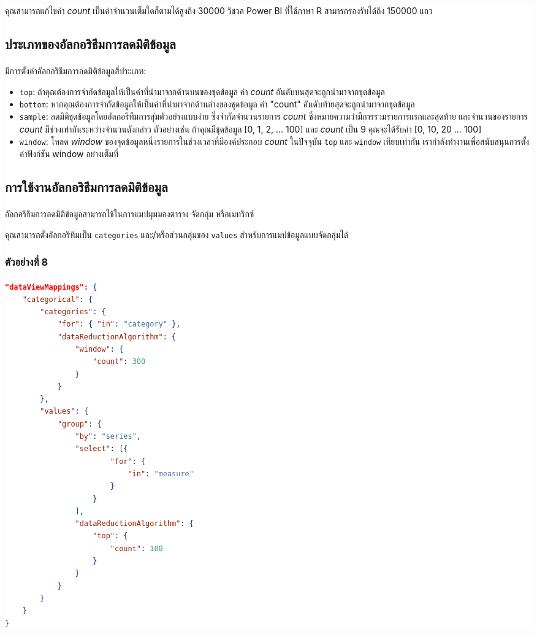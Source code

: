 คุณสามารถแก้ไขค่า *count* เป็นค่าจำนวนเต็มใดก็ตามได้สูงถึง 30000 วิชวล Power BI ที่ใช้ภาษา R สามารถรองรับได้ถึง 150000 แถว

## <a name="data-reduction-algorithm-types"></a>ประเภทของอัลกอริธึมการลดมิติข้อมูล

มีการตั้งค่าอัลกอริธึมการลดมิติข้อมูลสี่ประเภท:

* `top`: ถ้าคุณต้องการจำกัดข้อมูลให้เป็นค่าที่นำมาจากด้านบนของชุดข้อมูล ค่า *count* อันดับบนสุดจะถูกนำมาจากชุดข้อมูล
* `bottom`: หากคุณต้องการจำกัดข้อมูลให้เป็นค่าที่นำมาจากด้านล่างของชุดข้อมูล ค่า "count" อันดับท้ายสุดจะถูกนำมาจากชุดข้อมูล
* `sample`: ลดมิติชุดข้อมูลโดยอัลกอริทึมการสุ่มตัวอย่างแบบง่าย ซึ่งจำกัดจำนวนรายการ *count* ซึ่งหมายความว่ามีการรวมรายการแรกและสุดท้าย และจำนวนของรายการ *count* มีช่วงเท่ากันระหว่างจำนวนดังกล่าว
ตัวอย่างเช่น ถ้าคุณมีชุดข้อมูล [0, 1, 2, ... 100] และ *count* เป็น 9 คุณจะได้รับค่า [0, 10, 20 ... 100]
* `window`: โหลด *window* ของจุดข้อมูลหนึ่งรายการในช่วงเวลาที่มีองค์ประกอบ *count* ในปัจจุบัน `top` และ `window` เทียบเท่ากัน เรากำลังทำงานเพื่อสนับสนุนการตั้งค่าฟังก์ชัน window อย่างเต็มที่

## <a name="data-reduction-algorithm-usage"></a>การใช้งานอัลกอริธึมการลดมิติข้อมูล

อัลกอริธึมการลดมิติข้อมูลสามารถใช้ในการแมปมุมมองตาราง จัดกลุ่ม หรือเมทริกซ์

คุณสามารถตั้งอัลกอริทึมเป็น `categories` และ/หรือส่วนกลุ่มของ `values` สำหรับการแมปข้อมูลแบบจัดกลุ่มได้

### <a name="example-8"></a>ตัวอย่างที่ 8

```json
"dataViewMappings": {
    "categorical": {
        "categories": {
            "for": { "in": "category" },
            "dataReductionAlgorithm": {
                "window": {
                    "count": 300
                }
            }  
        },
        "values": {
            "group": {
                "by": "series",
                "select": [{
                        "for": {
                            "in": "measure"
                        }
                    }
                ],
                "dataReductionAlgorithm": {
                    "top": {
                        "count": 100
                    }
                }  
            }
        }
    }
}
```
